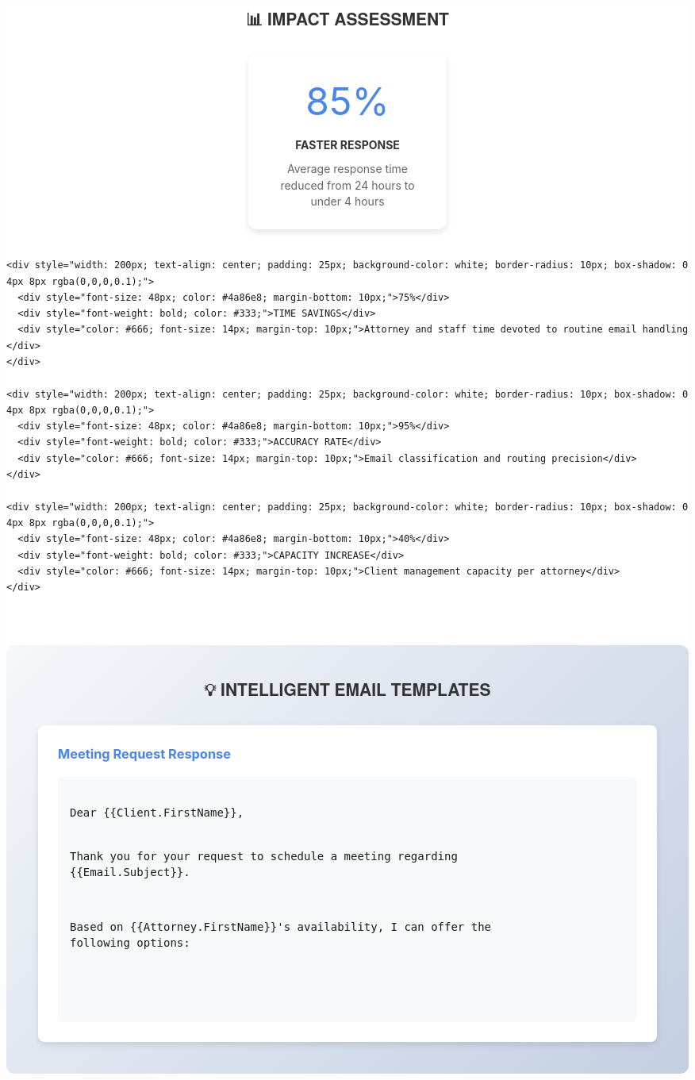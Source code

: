 <div style="margin: 50px 0;">
  <h2 style="color: #333; font-family: 'Helvetica Neue', Arial, sans-serif; text-align: center; margin-bottom: 30px;">📊 IMPACT ASSESSMENT</h2>
  
  <div style="display: flex; flex-wrap: wrap; gap: 20px; justify-content: center;">
    <div style="width: 200px; text-align: center; padding: 25px; background-color: white; border-radius: 10px; box-shadow: 0 4px 8px rgba(0,0,0,0.1);">
      <div style="font-size: 48px; color: #4a86e8; margin-bottom: 10px;">85%</div>
      <div style="font-weight: bold; color: #333;">FASTER RESPONSE</div>
      <div style="color: #666; font-size: 14px; margin-top: 10px;">Average response time reduced from 24 hours to under 4 hours</div>
    </div>
    
    <div style="width: 200px; text-align: center; padding: 25px; background-color: white; border-radius: 10px; box-shadow: 0 4px 8px rgba(0,0,0,0.1);">
      <div style="font-size: 48px; color: #4a86e8; margin-bottom: 10px;">75%</div>
      <div style="font-weight: bold; color: #333;">TIME SAVINGS</div>
      <div style="color: #666; font-size: 14px; margin-top: 10px;">Attorney and staff time devoted to routine email handling</div>
    </div>
    
    <div style="width: 200px; text-align: center; padding: 25px; background-color: white; border-radius: 10px; box-shadow: 0 4px 8px rgba(0,0,0,0.1);">
      <div style="font-size: 48px; color: #4a86e8; margin-bottom: 10px;">95%</div>
      <div style="font-weight: bold; color: #333;">ACCURACY RATE</div>
      <div style="color: #666; font-size: 14px; margin-top: 10px;">Email classification and routing precision</div>
    </div>
    
    <div style="width: 200px; text-align: center; padding: 25px; background-color: white; border-radius: 10px; box-shadow: 0 4px 8px rgba(0,0,0,0.1);">
      <div style="font-size: 48px; color: #4a86e8; margin-bottom: 10px;">40%</div>
      <div style="font-weight: bold; color: #333;">CAPACITY INCREASE</div>
      <div style="color: #666; font-size: 14px; margin-top: 10px;">Client management capacity per attorney</div>
    </div>
  </div>
</div>

<div style="background: linear-gradient(135deg, #f5f7fa 0%, #c3cfe2 100%); padding: 40px; border-radius: 10px; margin: 40px 0;">
  <h2 style="color: #333; font-family: 'Helvetica Neue', Arial, sans-serif; margin-top: 0; text-align: center;">💡 INTELLIGENT EMAIL TEMPLATES</h2>
  
  <div style="display: flex; flex-wrap: wrap; gap: 30px; margin-top: 30px;">
    <div style="flex: 1; min-width: 300px; background-color: white; padding: 25px; border-radius: 8px; box-shadow: 0 4px 8px rgba(0,0,0,0.1);">
      <h3 style="color: #4a86e8; margin-top: 0;">Meeting Request Response</h3>
      <div style="background-color: #f8f9fa; padding: 15px; border-radius: 6px; font-family: monospace; white-space: pre-wrap;">
Dear {{Client.FirstName}},

Thank you for your request to schedule a meeting regarding {{Email.Subject}}.

Based on {{Attorney.FirstName}}'s availability, I can offer the following options:
